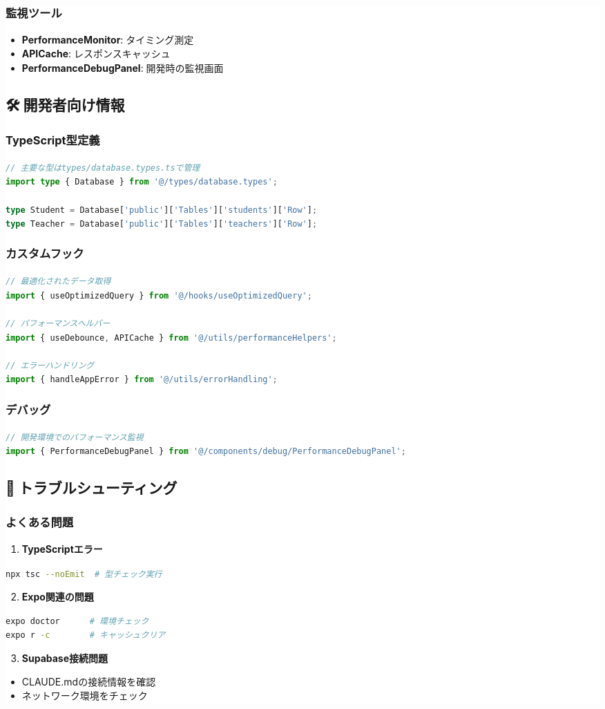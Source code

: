 ### 監視ツール
- **PerformanceMonitor**: タイミング測定
- **APICache**: レスポンスキャッシュ
- **PerformanceDebugPanel**: 開発時の監視画面

## 🛠️ 開発者向け情報

### TypeScript型定義
```typescript
// 主要な型はtypes/database.types.tsで管理
import type { Database } from '@/types/database.types';

type Student = Database['public']['Tables']['students']['Row'];
type Teacher = Database['public']['Tables']['teachers']['Row'];
```

### カスタムフック
```typescript
// 最適化されたデータ取得
import { useOptimizedQuery } from '@/hooks/useOptimizedQuery';

// パフォーマンスヘルパー
import { useDebounce, APICache } from '@/utils/performanceHelpers';

// エラーハンドリング
import { handleAppError } from '@/utils/errorHandling';
```

### デバッグ
```typescript
// 開発環境でのパフォーマンス監視
import { PerformanceDebugPanel } from '@/components/debug/PerformanceDebugPanel';
```

## 🐛 トラブルシューティング

### よくある問題

1. **TypeScriptエラー**
```bash
npx tsc --noEmit  # 型チェック実行
```

2. **Expo関連の問題**
```bash
expo doctor      # 環境チェック
expo r -c        # キャッシュクリア
```

3. **Supabase接続問題**
- CLAUDE.mdの接続情報を確認
- ネットワーク環境をチェック
